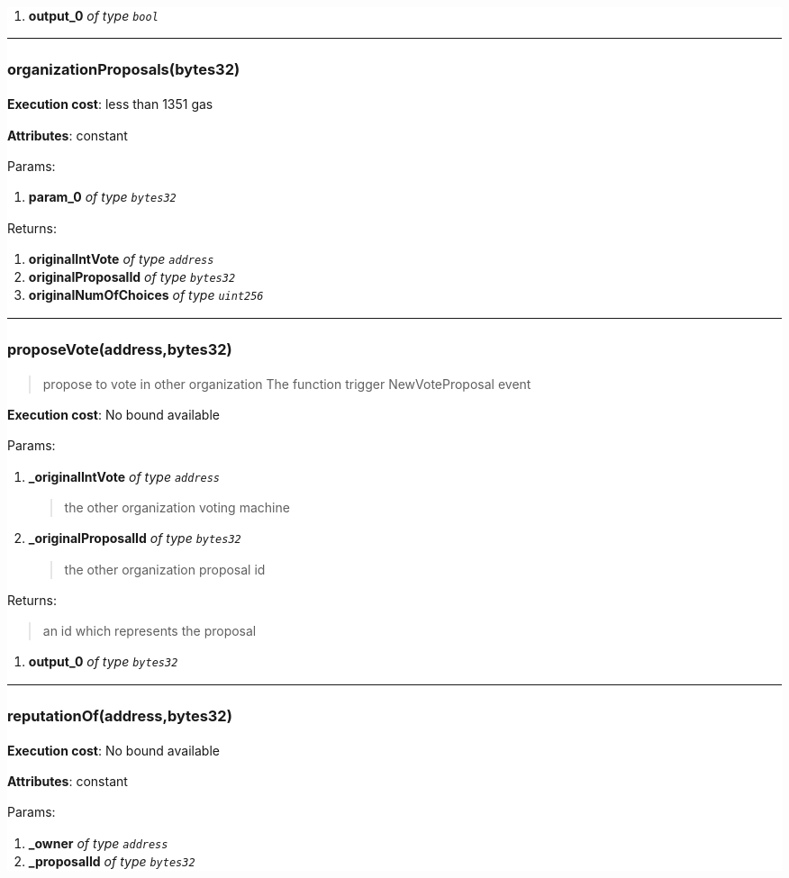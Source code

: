
1. **output_0** *of type `bool`*

--- 
### organizationProposals(bytes32)


**Execution cost**: less than 1351 gas

**Attributes**: constant


Params:

1. **param_0** *of type `bytes32`*

Returns:


1. **originalIntVote** *of type `address`*
2. **originalProposalId** *of type `bytes32`*
3. **originalNumOfChoices** *of type `uint256`*

--- 
### proposeVote(address,bytes32)
>
> propose to vote in other organization     The function trigger NewVoteProposal event


**Execution cost**: No bound available


Params:

1. **_originalIntVote** *of type `address`*

    > the other organization voting machine

2. **_originalProposalId** *of type `bytes32`*

    > the other organization proposal id


Returns:

> an id which represents the proposal

1. **output_0** *of type `bytes32`*

--- 
### reputationOf(address,bytes32)


**Execution cost**: No bound available

**Attributes**: constant


Params:

1. **_owner** *of type `address`*
2. **_proposalId** *of type `bytes32`*
